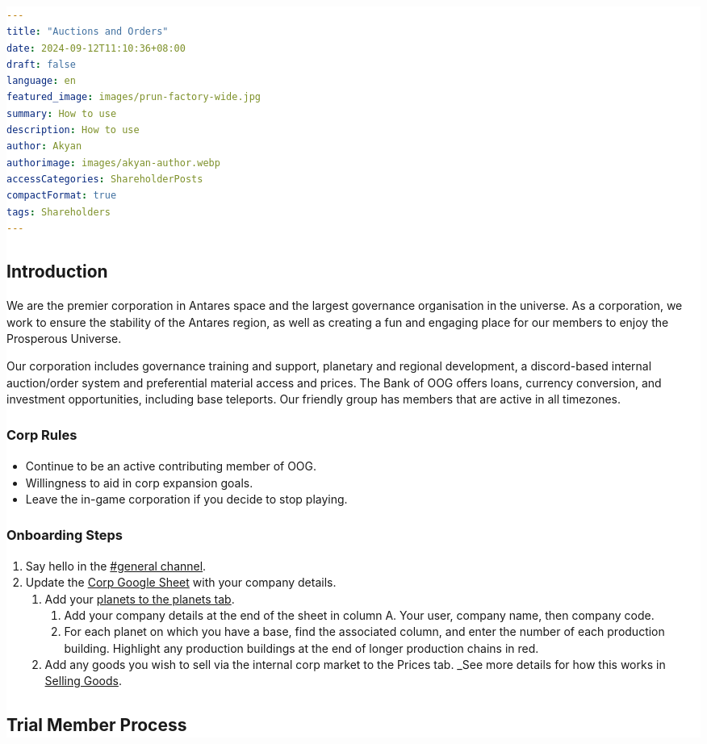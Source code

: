 ```yaml
---
title: "Auctions and Orders"
date: 2024-09-12T11:10:36+08:00
draft: false
language: en
featured_image: images/prun-factory-wide.jpg
summary: How to use
description: How to use
author: Akyan
authorimage: images/akyan-author.webp
accessCategories: ShareholderPosts
compactFormat: true
tags: Shareholders
---
```


## Introduction
We are the premier corporation in Antares space and the largest governance organisation in the universe. As a corporation, we work to ensure the stability of the Antares region, as well as creating a fun and engaging place for our members to enjoy the Prosperous Universe. 

Our corporation includes governance training and support, planetary and regional development, a discord-based internal auction/order system and preferential material access and prices. The Bank of OOG offers loans, currency conversion, and investment opportunities, including base teleports. Our friendly group has members that are active in all timezones.

### Corp Rules
* Continue to be an active contributing member of OOG.
* Willingness to aid in corp expansion goals.
* Leave the in-game corporation if you decide to stop playing.

### Onboarding Steps


1. Say hello in the [#general channel](https://discordapp.com/channels/854795108720443393/854795108720443395).
2. Update the [Corp Google Sheet](https://docs.google.com/spreadsheets/d/1ElN228qfp6zBqv6srr_sXLwlicnvUcvJqCcA8dPWH-s/edit#gid=0) with your company details.
    1. Add your [planets to the planets tab](https://docs.google.com/spreadsheets/d/1ElN228qfp6zBqv6srr_sXLwlicnvUcvJqCcA8dPWH-s/edit#gid=0). 
        1. Add your company details at the end of the sheet in column A. Your user, company name, then company code.
        2. For each planet on which you have a base, find the associated column, and enter the number of each production building. Highlight any production buildings at the end of longer production chains in red.
    2. Add any goods you wish to sell via the internal corp market to the Prices tab. _See more details for how this works in [Selling Goods](#selling-goods).


## Trial Member Process
